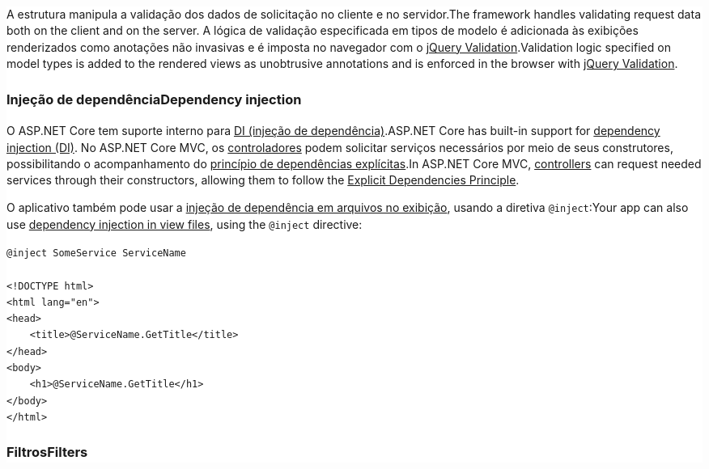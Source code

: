 <span data-ttu-id="67e84-172">A estrutura manipula a validação dos dados de solicitação no cliente e no servidor.</span><span class="sxs-lookup"><span data-stu-id="67e84-172">The framework handles validating request data both on the client and on the server.</span></span> <span data-ttu-id="67e84-173">A lógica de validação especificada em tipos de modelo é adicionada às exibições renderizados como anotações não invasivas e é imposta no navegador com o [jQuery Validation](https://jqueryvalidation.org/).</span><span class="sxs-lookup"><span data-stu-id="67e84-173">Validation logic specified on model types is added to the rendered views as unobtrusive annotations and is enforced in the browser with [jQuery Validation](https://jqueryvalidation.org/).</span></span>

### <a name="dependency-injection"></a><span data-ttu-id="67e84-174">Injeção de dependência</span><span class="sxs-lookup"><span data-stu-id="67e84-174">Dependency injection</span></span>

<span data-ttu-id="67e84-175">O ASP.NET Core tem suporte interno para [DI (injeção de dependência)](../fundamentals/dependency-injection.md).</span><span class="sxs-lookup"><span data-stu-id="67e84-175">ASP.NET Core has built-in support for [dependency injection (DI)](../fundamentals/dependency-injection.md).</span></span> <span data-ttu-id="67e84-176">No ASP.NET Core MVC, os [controladores](controllers/dependency-injection.md) podem solicitar serviços necessários por meio de seus construtores, possibilitando o acompanhamento do [princípio de dependências explícitas](/dotnet/standard/modern-web-apps-azure-architecture/architectural-principles#explicit-dependencies).</span><span class="sxs-lookup"><span data-stu-id="67e84-176">In ASP.NET Core MVC, [controllers](controllers/dependency-injection.md) can request needed services through their constructors, allowing them to follow the [Explicit Dependencies Principle](/dotnet/standard/modern-web-apps-azure-architecture/architectural-principles#explicit-dependencies).</span></span>

<span data-ttu-id="67e84-177">O aplicativo também pode usar a [injeção de dependência em arquivos no exibição](views/dependency-injection.md), usando a diretiva `@inject`:</span><span class="sxs-lookup"><span data-stu-id="67e84-177">Your app can also use [dependency injection in view files](views/dependency-injection.md), using the `@inject` directive:</span></span>

```cshtml
@inject SomeService ServiceName

<!DOCTYPE html>
<html lang="en">
<head>
    <title>@ServiceName.GetTitle</title>
</head>
<body>
    <h1>@ServiceName.GetTitle</h1>
</body>
</html>
```

### <a name="filters"></a><span data-ttu-id="67e84-178">Filtros</span><span class="sxs-lookup"><span data-stu-id="67e84-178">Filters</span></span>
